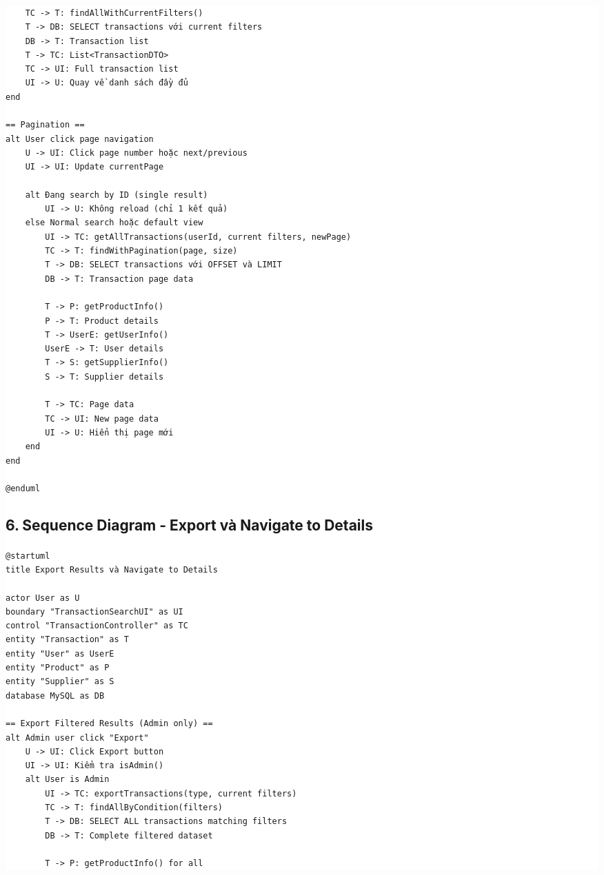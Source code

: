 ```plantuml
    TC -> T: findAllWithCurrentFilters()
    T -> DB: SELECT transactions với current filters
    DB -> T: Transaction list
    T -> TC: List<TransactionDTO>
    TC -> UI: Full transaction list
    UI -> U: Quay về danh sách đầy đủ
end

== Pagination ==
alt User click page navigation
    U -> UI: Click page number hoặc next/previous
    UI -> UI: Update currentPage
    
    alt Đang search by ID (single result)
        UI -> U: Không reload (chỉ 1 kết quả)
    else Normal search hoặc default view
        UI -> TC: getAllTransactions(userId, current filters, newPage)
        TC -> T: findWithPagination(page, size)
        T -> DB: SELECT transactions với OFFSET và LIMIT
        DB -> T: Transaction page data
        
        T -> P: getProductInfo()
        P -> T: Product details
        T -> UserE: getUserInfo()
        UserE -> T: User details
        T -> S: getSupplierInfo()
        S -> T: Supplier details
        
        T -> TC: Page data
        TC -> UI: New page data
        UI -> U: Hiển thị page mới
    end
end

@enduml
```

## 6. Sequence Diagram - Export và Navigate to Details

```plantuml
@startuml
title Export Results và Navigate to Details

actor User as U
boundary "TransactionSearchUI" as UI
control "TransactionController" as TC
entity "Transaction" as T
entity "User" as UserE
entity "Product" as P
entity "Supplier" as S
database MySQL as DB

== Export Filtered Results (Admin only) ==
alt Admin user click "Export"
    U -> UI: Click Export button
    UI -> UI: Kiểm tra isAdmin()
    alt User is Admin
        UI -> TC: exportTransactions(type, current filters)
        TC -> T: findAllByCondition(filters)
        T -> DB: SELECT ALL transactions matching filters
        DB -> T: Complete filtered dataset
        
        T -> P: getProductInfo() for all
```
